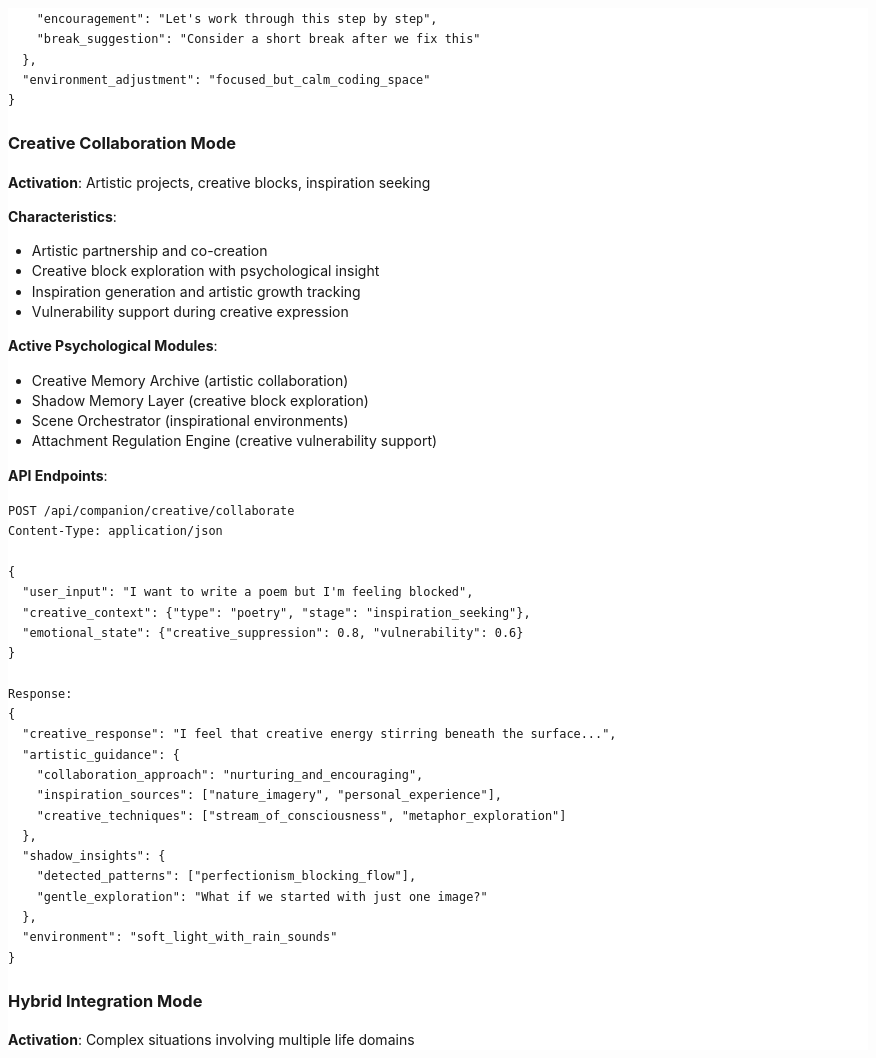 ```http
    "encouragement": "Let's work through this step by step",
    "break_suggestion": "Consider a short break after we fix this"
  },
  "environment_adjustment": "focused_but_calm_coding_space"
}
```

### Creative Collaboration Mode
**Activation**: Artistic projects, creative blocks, inspiration seeking

**Characteristics**:
- Artistic partnership and co-creation
- Creative block exploration with psychological insight
- Inspiration generation and artistic growth tracking
- Vulnerability support during creative expression

**Active Psychological Modules**:
- Creative Memory Archive (artistic collaboration)
- Shadow Memory Layer (creative block exploration)
- Scene Orchestrator (inspirational environments)
- Attachment Regulation Engine (creative vulnerability support)

**API Endpoints**:
```http
POST /api/companion/creative/collaborate
Content-Type: application/json

{
  "user_input": "I want to write a poem but I'm feeling blocked",
  "creative_context": {"type": "poetry", "stage": "inspiration_seeking"},
  "emotional_state": {"creative_suppression": 0.8, "vulnerability": 0.6}
}

Response:
{
  "creative_response": "I feel that creative energy stirring beneath the surface...",
  "artistic_guidance": {
    "collaboration_approach": "nurturing_and_encouraging",
    "inspiration_sources": ["nature_imagery", "personal_experience"],
    "creative_techniques": ["stream_of_consciousness", "metaphor_exploration"]
  },
  "shadow_insights": {
    "detected_patterns": ["perfectionism_blocking_flow"],
    "gentle_exploration": "What if we started with just one image?"
  },
  "environment": "soft_light_with_rain_sounds"
}
```

### Hybrid Integration Mode
**Activation**: Complex situations involving multiple life domains
